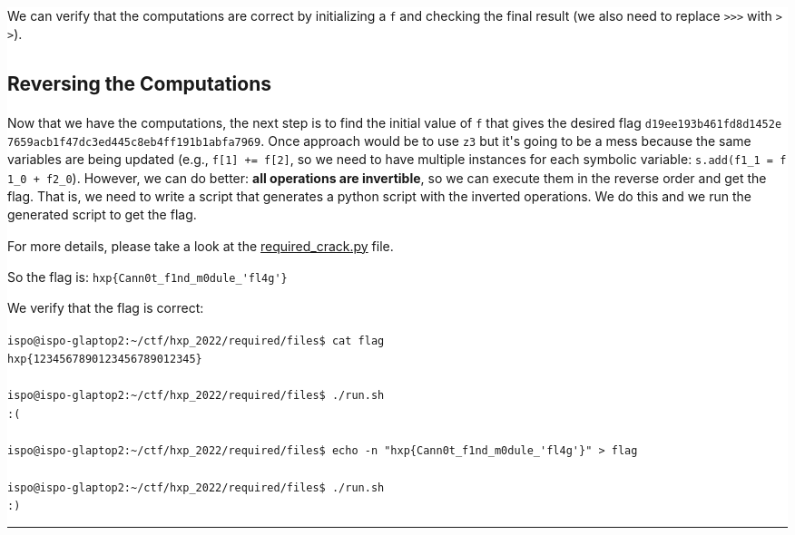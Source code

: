We can verify that the computations are correct by initializing a `f` and checking the final
result (we also need to replace `>>>` with `>>`).


## Reversing the Computations

Now that we have the computations, the next step is to find the initial value of `f` that gives
the desired flag `d19ee193b461fd8d1452e7659acb1f47dc3ed445c8eb4ff191b1abfa7969`. Once approach
would be to use `z3` but it's going to be a mess because the same variables are being updated
(e.g., `f[1] += f[2]`, so we need to have multiple instances for each symbolic variable:
`s.add(f1_1 = f1_0 + f2_0`). However, we can do better: **all operations are invertible**, so
we can execute them in the reverse order and get the flag. That is, we need to write a script
that generates a python script with the inverted operations. We do this and we run the generated
script to get the flag.


For more details, please take a look at the [required_crack.py](./required_crack.py) file.


So the flag is: `hxp{Cann0t_f1nd_m0dule_'fl4g'}`


We verify that the flag is correct:
```
ispo@ispo-glaptop2:~/ctf/hxp_2022/required/files$ cat flag 
hxp{1234567890123456789012345}

ispo@ispo-glaptop2:~/ctf/hxp_2022/required/files$ ./run.sh 
:(

ispo@ispo-glaptop2:~/ctf/hxp_2022/required/files$ echo -n "hxp{Cann0t_f1nd_m0dule_'fl4g'}" > flag

ispo@ispo-glaptop2:~/ctf/hxp_2022/required/files$ ./run.sh 
:)
```
___
